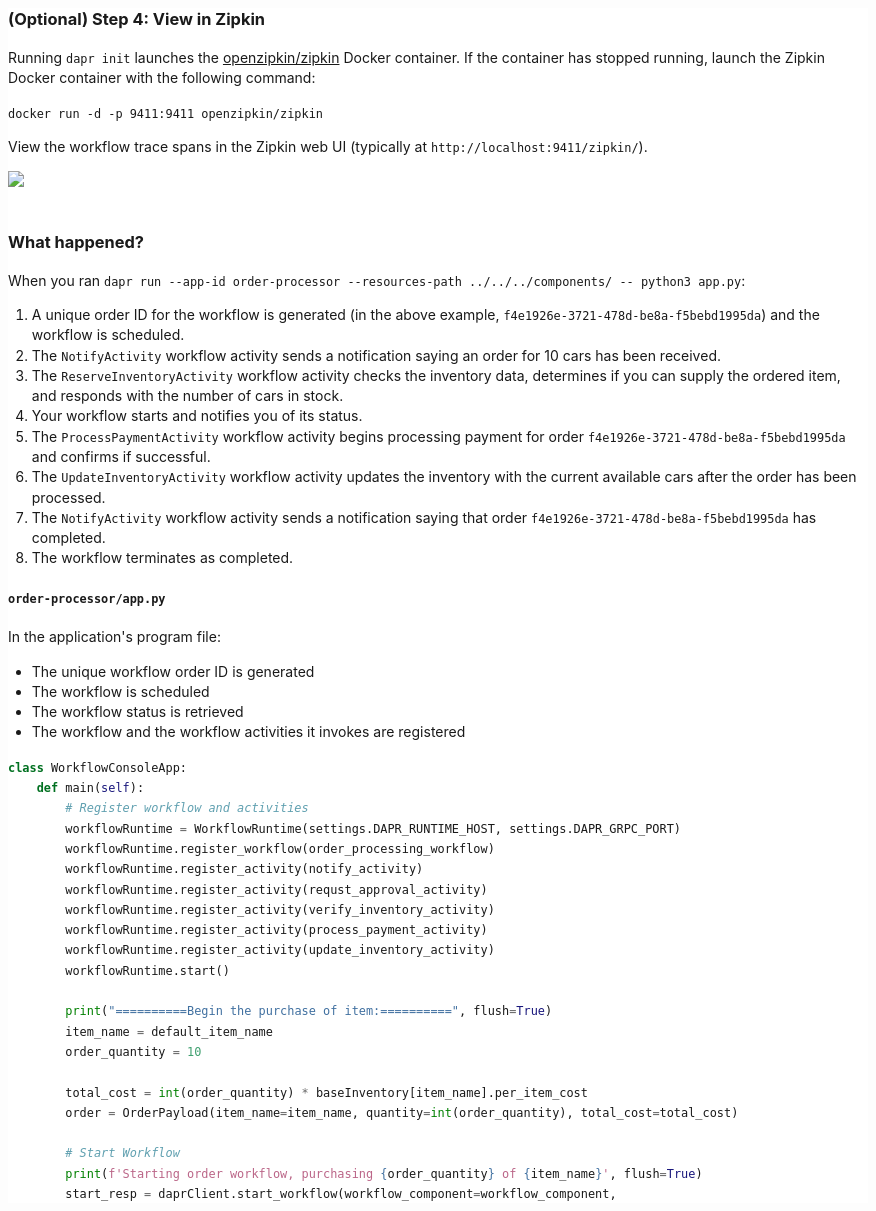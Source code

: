 ### (Optional) Step 4: View in Zipkin

Running `dapr init` launches the [openzipkin/zipkin](https://hub.docker.com/r/openzipkin/zipkin/) Docker container. If the container has stopped running, launch the Zipkin Docker container with the following command:

```
docker run -d -p 9411:9411 openzipkin/zipkin
```

View the workflow trace spans in the Zipkin web UI (typically at `http://localhost:9411/zipkin/`). 

<img src="/images/workflow-trace-spans-zipkin.png" width=800 style="padding-bottom:15px;">

### What happened?

When you ran `dapr run --app-id order-processor --resources-path ../../../components/ -- python3 app.py`:

1. A unique order ID for the workflow is generated (in the above example, `f4e1926e-3721-478d-be8a-f5bebd1995da`) and the workflow is scheduled.
1. The `NotifyActivity` workflow activity sends a notification saying an order for 10 cars has been received.
1. The `ReserveInventoryActivity` workflow activity checks the inventory data, determines if you can supply the ordered item, and responds with the number of cars in stock.
1. Your workflow starts and notifies you of its status.
1. The `ProcessPaymentActivity` workflow activity begins processing payment for order `f4e1926e-3721-478d-be8a-f5bebd1995da` and confirms if successful.
1. The `UpdateInventoryActivity` workflow activity updates the inventory with the current available cars after the order has been processed.
1. The `NotifyActivity` workflow activity sends a notification saying that order `f4e1926e-3721-478d-be8a-f5bebd1995da` has completed.
1. The workflow terminates as completed.

#### `order-processor/app.py` 

In the application's program file:
- The unique workflow order ID is generated
- The workflow is scheduled
- The workflow status is retrieved
- The workflow and the workflow activities it invokes are registered

```python
class WorkflowConsoleApp:    
    def main(self):
        # Register workflow and activities
        workflowRuntime = WorkflowRuntime(settings.DAPR_RUNTIME_HOST, settings.DAPR_GRPC_PORT)
        workflowRuntime.register_workflow(order_processing_workflow)
        workflowRuntime.register_activity(notify_activity)
        workflowRuntime.register_activity(requst_approval_activity)
        workflowRuntime.register_activity(verify_inventory_activity)
        workflowRuntime.register_activity(process_payment_activity)
        workflowRuntime.register_activity(update_inventory_activity)
        workflowRuntime.start()

        print("==========Begin the purchase of item:==========", flush=True)
        item_name = default_item_name
        order_quantity = 10

        total_cost = int(order_quantity) * baseInventory[item_name].per_item_cost
        order = OrderPayload(item_name=item_name, quantity=int(order_quantity), total_cost=total_cost)

        # Start Workflow
        print(f'Starting order workflow, purchasing {order_quantity} of {item_name}', flush=True)
        start_resp = daprClient.start_workflow(workflow_component=workflow_component,
```